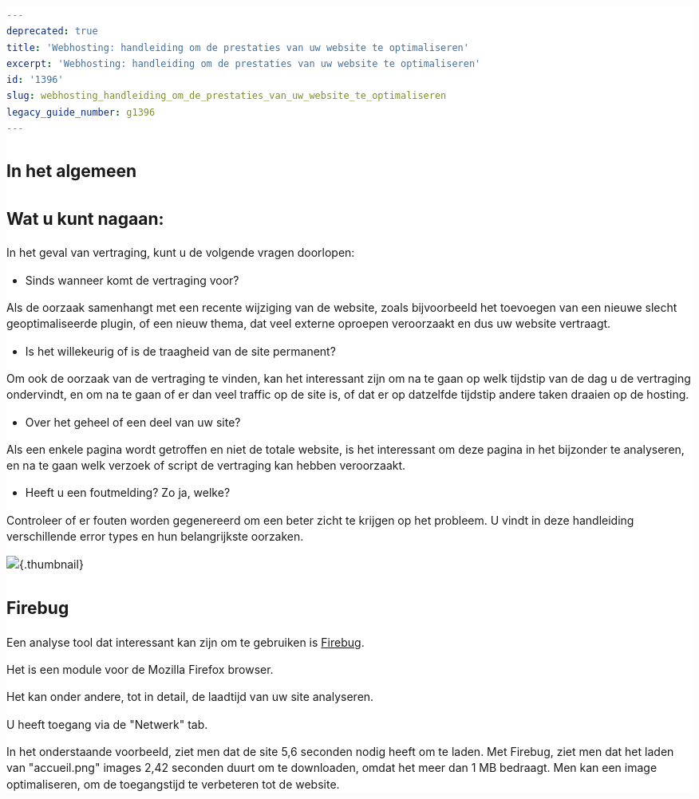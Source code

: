 ```yaml
---
deprecated: true
title: 'Webhosting: handleiding om de prestaties van uw website te optimaliseren'
excerpt: 'Webhosting: handleiding om de prestaties van uw website te optimaliseren'
id: '1396'
slug: webhosting_handleiding_om_de_prestaties_van_uw_website_te_optimaliseren
legacy_guide_number: g1396
---
```



## In het algemeen

## Wat u kunt nagaan:
In het geval van vertraging, kunt u de volgende vragen doorlopen: 


- Sinds wanneer komt de vertraging voor?

Als de oorzaak samenhangt met een recente wijziging van de website, zoals bijvoorbeeld het toevoegen van een nieuwe slecht geoptimaliseerde plugin, of een nieuw thema, dat veel externe oproepen veroorzaakt en dus uw website vertraagt.

- Is het willekeurig of is de traagheid van de site permanent?

Om ook de oorzaak van de vertraging te vinden, kan het interessant zijn om na te gaan op welk tijdstip van de dag u de vertraging ondervindt, en om na te gaan of er dan veel traffic op de site is, of dat er op datzelfde tijdstip andere taken draaien op de hosting.

- Over het geheel of een deel van uw site?

Als een enkele pagina wordt getroffen en niet de totale website, is het interessant om deze pagina in het bijzonder te analyseren, en na te gaan welk verzoek of script de vertraging kan hebben veroorzaakt.

- Heeft u een foutmelding? Zo ja, welke?

Controleer of er fouten worden gegenereerd om een beter zicht te krijgen op het probleem. U vindt in deze handleiding verschillende error types en hun belangrijkste oorzaken.


![](images/img_1876.jpg){.thumbnail}


## Firebug
Een analyse tool dat interessant kan zijn om te gebruiken is [Firebug](https://addons.mozilla.org/fr/firefox/addon/firebug/).

Het is een module voor de Mozilla Firefox browser.

Het kan onder andere, tot in detail, de laadtijd van uw site analyseren.

U heeft toegang via de "Netwerk" tab.

In het onderstaande voorbeeld, ziet men dat de site 5,6 seconden nodig heeft om te laden. Met Firebug, ziet men dat het laden van "accueil.png" images 2,42 seconden duurt om te downloaden, omdat het meer dan 1 MB bedraagt. Men kan een image optimaliseren, om de toegangstijd te verbeteren tot de website.
